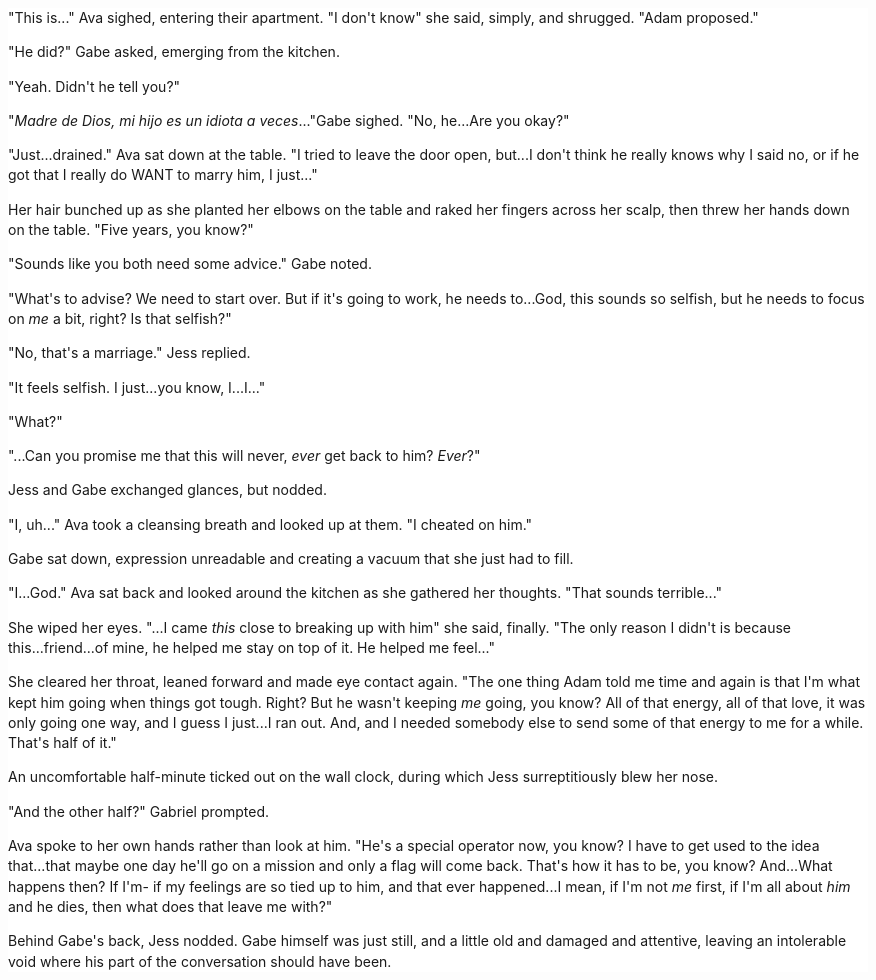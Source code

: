 "This is..." Ava sighed, entering their apartment. "I don't know" she said, simply, and shrugged. "Adam proposed."

"He did?" Gabe asked, emerging from the kitchen.

"Yeah. Didn't he tell you?"

"*Madre de Dios, mi hijo es un idiota a veces*..."Gabe sighed. "No, he...Are you okay?"

"Just...drained." Ava sat down at the table. "I tried to leave the door open, but...I don't think he really knows why I said no, or if he got that I really do WANT to marry him, I just..."

Her hair bunched up as she planted her elbows on the table and raked her fingers across her scalp, then threw her hands down on the table. "Five years, you know?"

"Sounds like you both need some advice." Gabe noted.

"What's to advise? We need to start over. But if it's going to work, he needs to...God, this sounds so selfish, but he needs to focus on *me* a bit, right? Is that selfish?"

"No, that's a marriage." Jess replied.

"It feels selfish. I just...you know, I...I..."

"What?"

"...Can you promise me that this will never, *ever* get back to him? *Ever*?"

Jess and Gabe exchanged glances, but nodded.

"I, uh..." Ava took a cleansing breath and looked up at them. "I cheated on him."

Gabe sat down, expression unreadable and creating a vacuum that she just had to fill.

"I...God." Ava sat back and looked around the kitchen as she gathered her thoughts. "That sounds terrible..."

She wiped her eyes. "...I came *this* close to breaking up with him" she said, finally. "The only reason I didn't is because this...friend...of mine, he helped me stay on top of it. He helped me feel..."

She cleared her throat, leaned forward and made eye contact again. "The one thing Adam told me time and again is that I'm what kept him going when things got tough. Right? But he wasn't keeping *me* going, you know? All of that energy, all of that love, it was only going one way, and I guess I just...I ran out. And, and I needed somebody else to send some of that energy to me for a while. That's half of it."

An uncomfortable half-minute ticked out on the wall clock, during which Jess surreptitiously blew her nose.

"And the other half?" Gabriel prompted.

Ava spoke to her own hands rather than look at him. "He's a special operator now, you know? I have to get used to the idea that...that maybe one day he'll go on a mission and only a flag will come back. That's how it has to be, you know? And...What happens then? If I'm- if my feelings are so tied up to him, and that ever happened...I mean, if I'm not *me* first, if I'm all about *him* and he dies, then what does that leave me with?"

Behind Gabe's back, Jess nodded. Gabe himself was just still, and a little old and damaged and attentive, leaving an intolerable void where his part of the conversation should have been.
